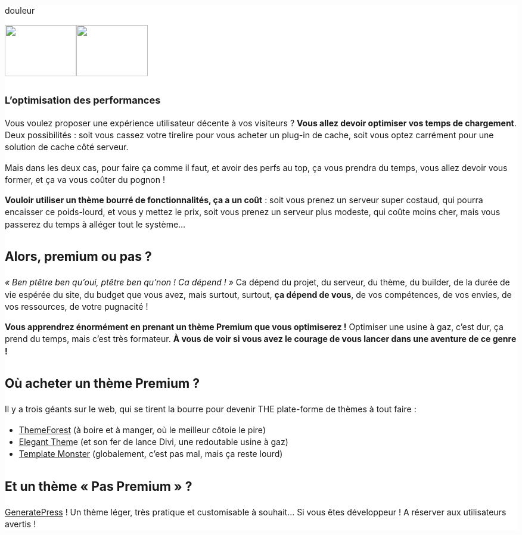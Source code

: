 douleur</p><p><img decoding="async" loading="lazy" class="lazy-hidden size-full alignnone" src="//www.gdm-pixel.fr/wp-content/plugins/a3-lazy-load/assets/images/lazy_placeholder.gif" data-lazy-type="image" data-src="https://media.giphy.com/media/NgZvvu1dq9HCE/giphy.gif" width="120" height="86"><noscript><img decoding="async" loading="lazy" class="size-full alignnone" src="https://media.giphy.com/media/NgZvvu1dq9HCE/giphy.gif" width="120" height="86" /></noscript></p><h3>L’optimisation des performances</h3><p>Vous voulez proposer une expérience utilisateur décente à vos visiteurs ? <strong>Vous allez devoir optimiser vos temps de chargement</strong>. Deux possibilités : soit vous cassez votre tirelire pour vous acheter un plug-in de cache, soit vous optez carrément pour une solution de cache côté serveur.</p><p>Mais dans les deux cas, pour faire ça comme il faut, et avoir des perfs au top, ça vous prendra du temps, vous allez devoir vous former, et ça va vous coûter du pognon !</p><p><strong>Vouloir utiliser un thème bourré de fonctionnalités, ça a un coût</strong> : soit vous prenez un serveur super costaud, qui pourra encaisser ce poids-lourd, et vous y mettez le prix, soit vous prenez un serveur plus modeste, qui coûte moins cher, mais vous passerez du temps à alléger tout le système…</p><h2>Alors, premium ou pas&nbsp;?</h2><p><em>«&nbsp;Ben ptêtre ben qu’oui, ptêtre ben qu’non&nbsp;! Ca dépend&nbsp;!&nbsp;»</em> Ca dépend du projet, du serveur, du thème, du builder, de la durée de vie espérée du site, du budget que vous avez, mais surtout, surtout, <strong>ça dépend de vous</strong>, de vos compétences, de vos envies, de vos ressources, de votre pugnacité&nbsp;!</p><p><strong>Vous apprendrez énormément en prenant un thème Premium que vous optimiserez !</strong> Optimiser une usine à gaz, c’est dur, ça prend du temps, mais c’est très formateur. <strong>À vous de voir si vous avez le courage de vous lancer dans une aventure de ce genre !</strong></p><h2>Où acheter un thème Premium&nbsp;?</h2><p>Il y a trois géants sur le web, qui se tirent la bourre pour devenir THE plate-forme de thèmes à tout faire&nbsp;:</p><ul><li><a href="https://www.gdm-pixel.fr/out/themeforest/">ThemeForest</a> (à boire et à manger, où le meilleur côtoie le pire)</li><li><a href="https://www.gdm-pixel.fr/out/elegantthemes/">Elegant Them</a>e (et son fer de lance Divi, une redoutable usine à gaz)</li><li><a href="https://www.gdm-pixel.fr/out/templatemonster/">Template Monster</a> (globalement, c’est pas mal, mais ça reste lourd)</li></ul><h2>Et un thème «&nbsp;Pas Premium&nbsp;»&nbsp;?</h2><p><a href="https://www.gdm-pixel.fr/out/generatepress">GeneratePress</a>&nbsp;! Un thème léger, très pratique et customisable à souhait… Si vous êtes développeur&nbsp;! A réserver aux utilisateurs avertis&nbsp;!</p>